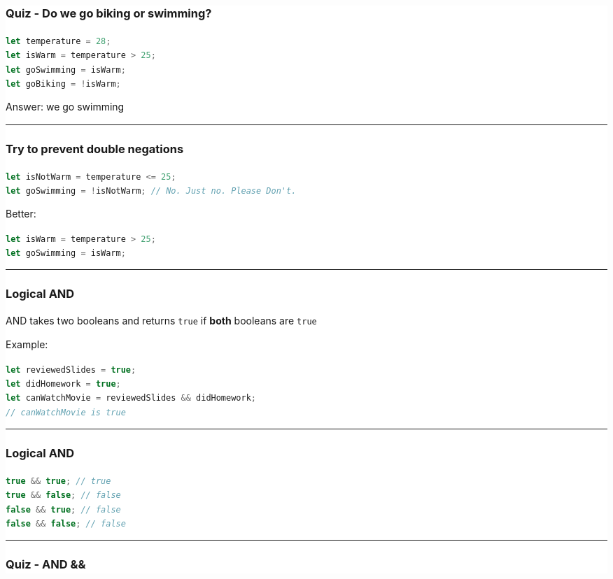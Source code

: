 ### Quiz - Do we go biking or swimming?

```js
let temperature = 28;
let isWarm = temperature > 25;
let goSwimming = isWarm;
let goBiking = !isWarm;
```

Answer: we go swimming 

---

### Try to prevent double negations

```js
let isNotWarm = temperature <= 25;
let goSwimming = !isNotWarm; // No. Just no. Please Don't.
```

Better:

```js
let isWarm = temperature > 25;
let goSwimming = isWarm;
```

---

### Logical AND

AND takes two booleans and returns `true` if **both** booleans are `true`

Example:

```js
let reviewedSlides = true;
let didHomework = true;
let canWatchMovie = reviewedSlides && didHomework;
// canWatchMovie is true
```

---

### Logical AND

```js
true && true; // true
true && false; // false
false && true; // false
false && false; // false
```

---

### Quiz - AND &&
